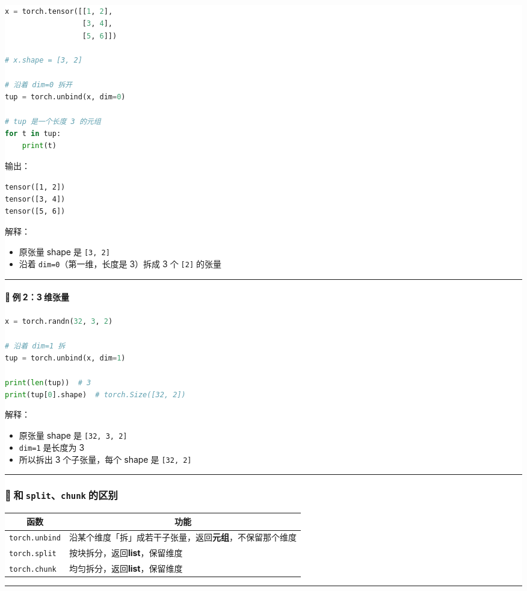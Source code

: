```python
x = torch.tensor([[1, 2],
                  [3, 4],
                  [5, 6]])

# x.shape = [3, 2]

# 沿着 dim=0 拆开
tup = torch.unbind(x, dim=0)

# tup 是一个长度 3 的元组
for t in tup:
    print(t)
```

输出：

```
tensor([1, 2])
tensor([3, 4])
tensor([5, 6])
```

解释：

* 原张量 shape 是 `[3, 2]`
* 沿着 `dim=0`（第一维，长度是 3）拆成 3 个 `[2]` 的张量

---

#### 🌰 例 2：3 维张量

```python
x = torch.randn(32, 3, 2)

# 沿着 dim=1 拆
tup = torch.unbind(x, dim=1)

print(len(tup))  # 3
print(tup[0].shape)  # torch.Size([32, 2])
```

解释：

* 原张量 shape 是 `[32, 3, 2]`
* `dim=1` 是长度为 3
* 所以拆出 3 个子张量，每个 shape 是 `[32, 2]`

---

### 📌 和 `split`、`chunk` 的区别

| 函数             | 功能                              |
| -------------- | ------------------------------- |
| `torch.unbind` | 沿某个维度「拆」成若干子张量，返回**元组**，不保留那个维度 |
| `torch.split`  | 按块拆分，返回**list**，保留维度            |
| `torch.chunk`  | 均匀拆分，返回**list**，保留维度            |

---